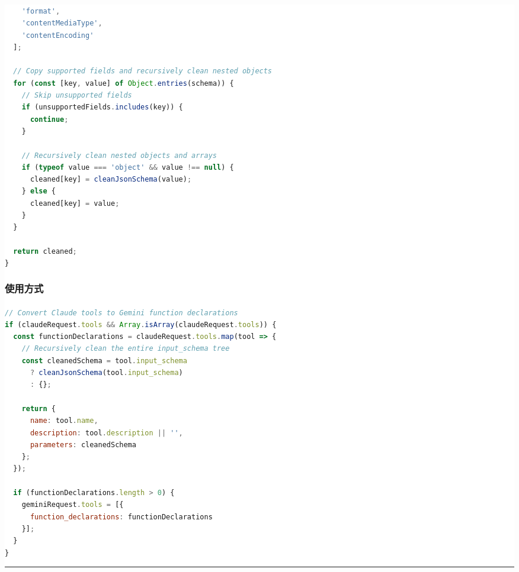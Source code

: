 ```javascript
    'format',
    'contentMediaType',
    'contentEncoding'
  ];
  
  // Copy supported fields and recursively clean nested objects
  for (const [key, value] of Object.entries(schema)) {
    // Skip unsupported fields
    if (unsupportedFields.includes(key)) {
      continue;
    }
    
    // Recursively clean nested objects and arrays
    if (typeof value === 'object' && value !== null) {
      cleaned[key] = cleanJsonSchema(value);
    } else {
      cleaned[key] = value;
    }
  }
  
  return cleaned;
}
```

### 使用方式

```javascript
// Convert Claude tools to Gemini function declarations
if (claudeRequest.tools && Array.isArray(claudeRequest.tools)) {
  const functionDeclarations = claudeRequest.tools.map(tool => {
    // Recursively clean the entire input_schema tree
    const cleanedSchema = tool.input_schema 
      ? cleanJsonSchema(tool.input_schema)
      : {};

    return {
      name: tool.name,
      description: tool.description || '',
      parameters: cleanedSchema
    };
  });

  if (functionDeclarations.length > 0) {
    geminiRequest.tools = [{
      function_declarations: functionDeclarations
    }];
  }
}
```

---
